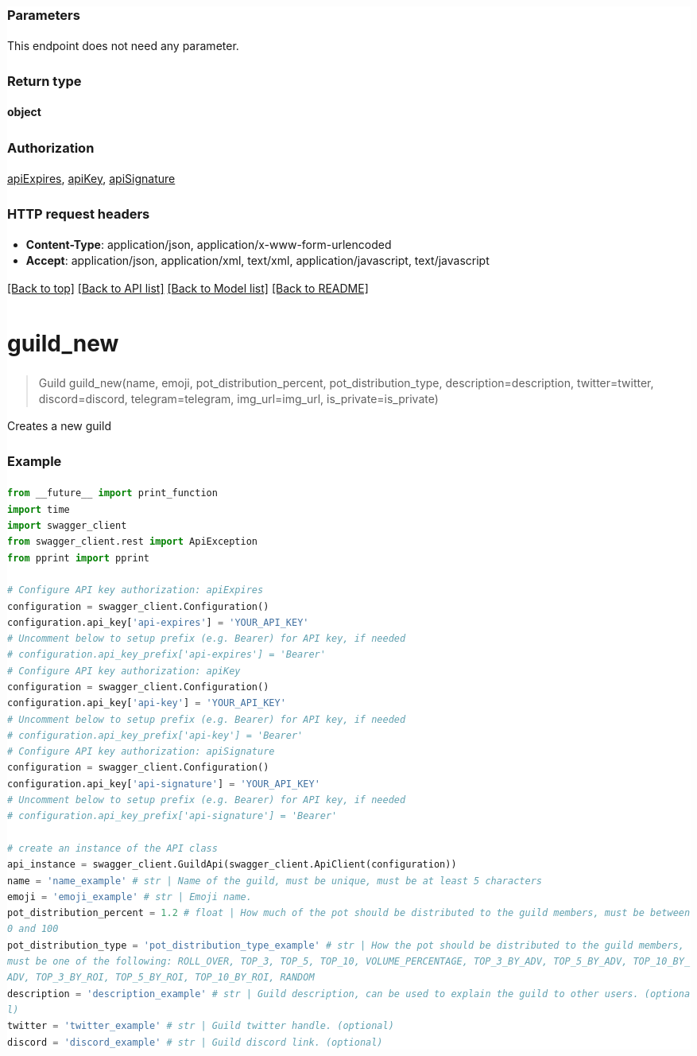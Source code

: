 ### Parameters
This endpoint does not need any parameter.

### Return type

**object**

### Authorization

[apiExpires](../README.md#apiExpires), [apiKey](../README.md#apiKey), [apiSignature](../README.md#apiSignature)

### HTTP request headers

 - **Content-Type**: application/json, application/x-www-form-urlencoded
 - **Accept**: application/json, application/xml, text/xml, application/javascript, text/javascript

[[Back to top]](#) [[Back to API list]](../README.md#documentation-for-api-endpoints) [[Back to Model list]](../README.md#documentation-for-models) [[Back to README]](../README.md)

# **guild_new**
> Guild guild_new(name, emoji, pot_distribution_percent, pot_distribution_type, description=description, twitter=twitter, discord=discord, telegram=telegram, img_url=img_url, is_private=is_private)

Creates a new guild

### Example
```python
from __future__ import print_function
import time
import swagger_client
from swagger_client.rest import ApiException
from pprint import pprint

# Configure API key authorization: apiExpires
configuration = swagger_client.Configuration()
configuration.api_key['api-expires'] = 'YOUR_API_KEY'
# Uncomment below to setup prefix (e.g. Bearer) for API key, if needed
# configuration.api_key_prefix['api-expires'] = 'Bearer'
# Configure API key authorization: apiKey
configuration = swagger_client.Configuration()
configuration.api_key['api-key'] = 'YOUR_API_KEY'
# Uncomment below to setup prefix (e.g. Bearer) for API key, if needed
# configuration.api_key_prefix['api-key'] = 'Bearer'
# Configure API key authorization: apiSignature
configuration = swagger_client.Configuration()
configuration.api_key['api-signature'] = 'YOUR_API_KEY'
# Uncomment below to setup prefix (e.g. Bearer) for API key, if needed
# configuration.api_key_prefix['api-signature'] = 'Bearer'

# create an instance of the API class
api_instance = swagger_client.GuildApi(swagger_client.ApiClient(configuration))
name = 'name_example' # str | Name of the guild, must be unique, must be at least 5 characters
emoji = 'emoji_example' # str | Emoji name.
pot_distribution_percent = 1.2 # float | How much of the pot should be distributed to the guild members, must be between 0 and 100
pot_distribution_type = 'pot_distribution_type_example' # str | How the pot should be distributed to the guild members, must be one of the following: ROLL_OVER, TOP_3, TOP_5, TOP_10, VOLUME_PERCENTAGE, TOP_3_BY_ADV, TOP_5_BY_ADV, TOP_10_BY_ADV, TOP_3_BY_ROI, TOP_5_BY_ROI, TOP_10_BY_ROI, RANDOM
description = 'description_example' # str | Guild description, can be used to explain the guild to other users. (optional)
twitter = 'twitter_example' # str | Guild twitter handle. (optional)
discord = 'discord_example' # str | Guild discord link. (optional)
```